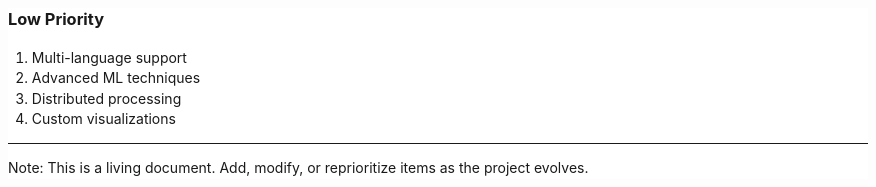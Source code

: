 ### Low Priority
1. Multi-language support
2. Advanced ML techniques
3. Distributed processing
4. Custom visualizations

---
Note: This is a living document. Add, modify, or reprioritize items as the project evolves.

